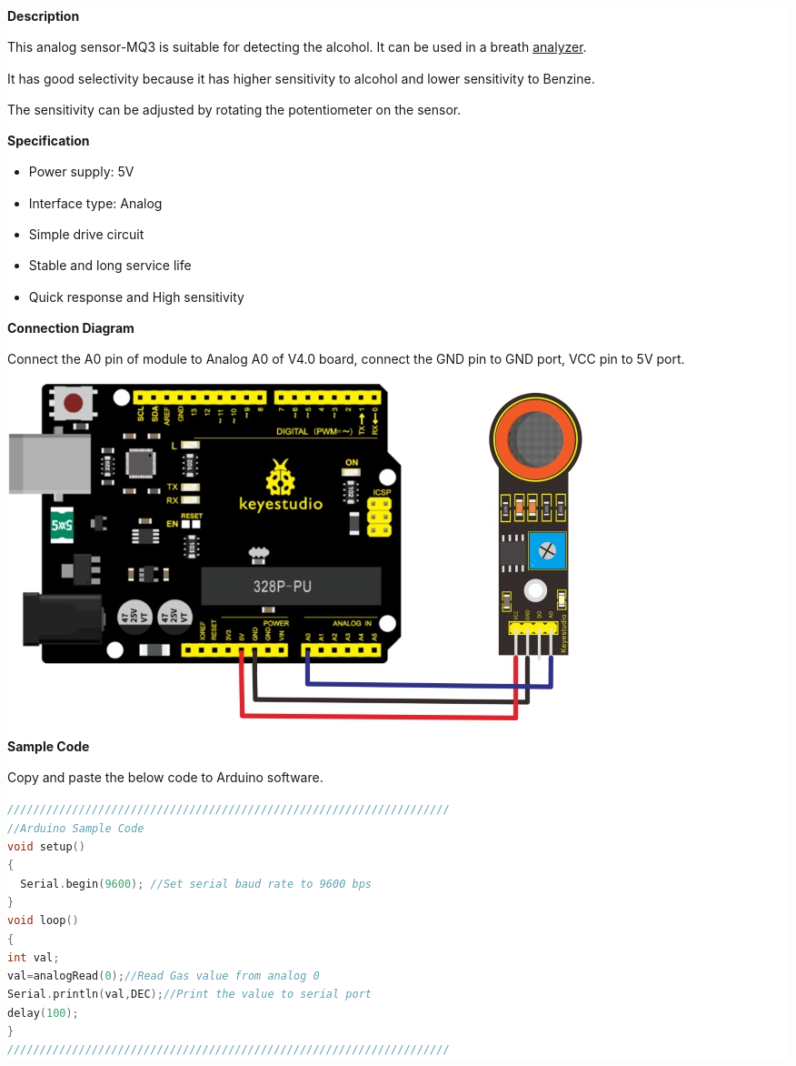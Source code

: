 **Description**

This analog sensor-MQ3 is suitable for detecting the alcohol. It can be used in a breath [analyzer](file:///C:\Documents%2520and%2520Settings\Administrator\桌面\javascript:void(0);).

It has good selectivity because it has higher sensitivity to alcohol and lower sensitivity to Benzine.

The sensitivity can be adjusted by rotating the potentiometer on the sensor.

**Specification**

-   Power supply: 5V

-   Interface type: Analog

-   Simple drive circuit

-   Stable and long service life

-   Quick response and High sensitivity

**Connection Diagram**

Connect the A0 pin of module to Analog A0 of V4.0 board, connect the GND pin to GND port, VCC pin to 5V port.

![](media/61632f44731176aaf95d313f2843c9de.jpeg)

**Sample Code**

Copy and paste the below code to Arduino software.

```c
////////////////////////////////////////////////////////////////////
//Arduino Sample Code
void setup()
{
  Serial.begin(9600); //Set serial baud rate to 9600 bps
}
void loop()
{
int val;
val=analogRead(0);//Read Gas value from analog 0
Serial.println(val,DEC);//Print the value to serial port
delay(100);
}
////////////////////////////////////////////////////////////////////
```
